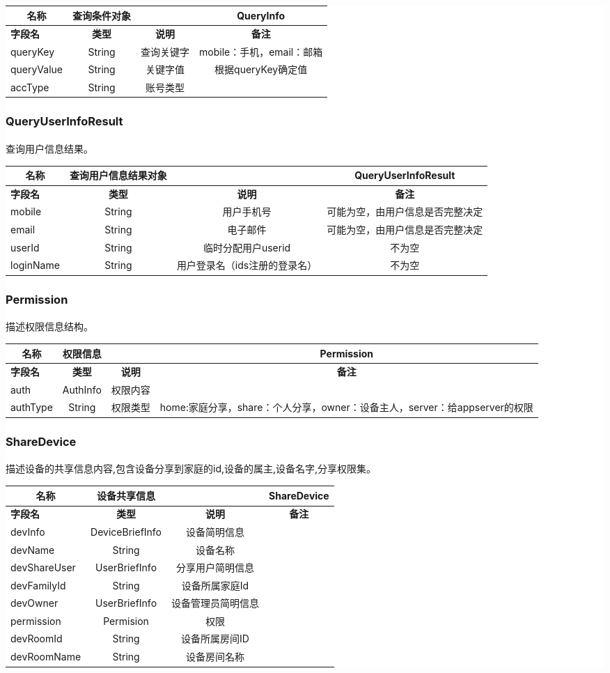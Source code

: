 | **名称** | 查询条件对象 | &emsp; | QueryInfo |  
| ------------- |:-------------:|:-----:|:-------------:|  
|**字段名**|**类型**|**说明**|**备注**|  
|queryKey|String|查询关键字|mobile：手机，email：邮箱|  
|queryValue|String|关键字值|根据queryKey确定值|  
|accType|String|账号类型|&emsp;|  

### QueryUserInfoResult   
查询用户信息结果。  
     
| **名称** | 查询用户信息结果对象 |&emsp;| QueryUserInfoResult |
| ------------- |:-------------:|:-----:|:-------------:|  
|**字段名**|**类型**|**说明**|**备注**|  
|mobile|String|用户手机号|可能为空，由用户信息是否完整决定|  
|email|String|电子邮件|可能为空，由用户信息是否完整决定|  
|userId|String|临时分配用户userid|不为空|  
|loginName|String|用户登录名（ids注册的登录名）|不为空|  

### Permission  
描述权限信息结构。  

| **名称** | 权限信息 |&emsp;| Permission |
| ------------- |:-------------:|:-----:|:-------------:|   
|**字段名**|**类型**|**说明**|**备注**|  
|auth|AuthInfo|权限内容||  
|authType|String|权限类型|home:家庭分享，share：个人分享，owner：设备主人，server：给appserver的权限|  


### ShareDevice   
描述设备的共享信息内容,包含设备分享到家庭的id,设备的属主,设备名字,分享权限集。 
  
| **名称** | 设备共享信息 | &emsp;|ShareDevice |  
| ------------- |:-------------:|:-----:|:-------------:|  
|**字段名**|**类型**|**说明**|**备注**|  
|devInfo|DeviceBriefInfo|设备简明信息||  
|devName|String|设备名称||  
|devShareUser|UserBriefInfo|分享用户简明信息||  
|devFamilyId|String|设备所属家庭Id||  
|devOwner|UserBriefInfo|设备管理员简明信息||  
|permission|Permision|权限|&emsp;| 
|devRoomId|String|设备所属房间ID||  
|devRoomName|String|设备房间名称|&emsp;|  
